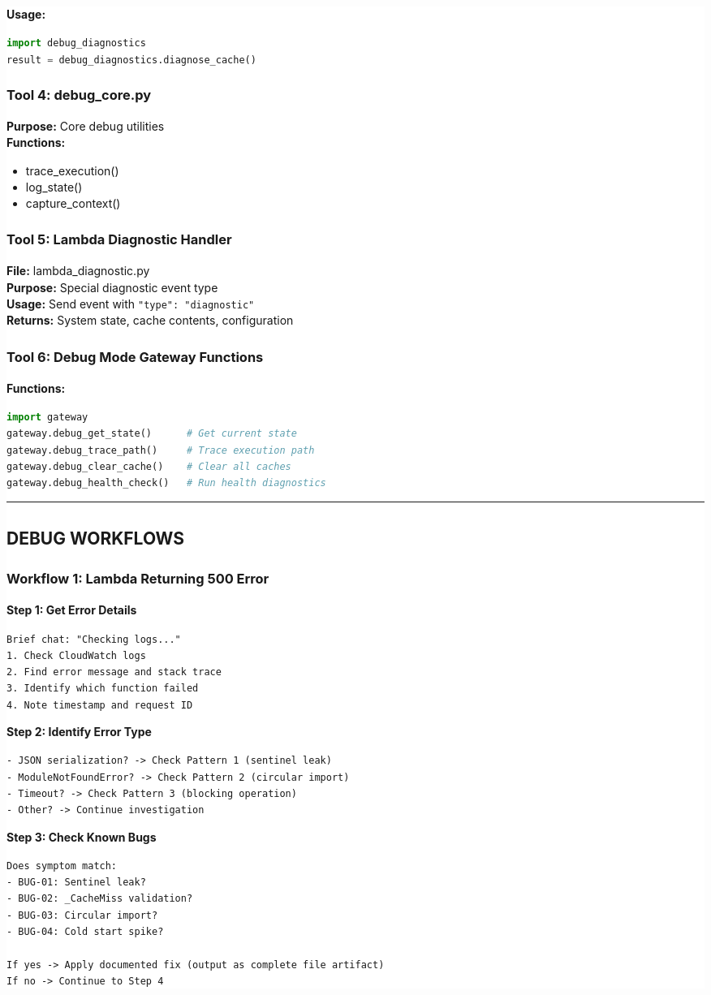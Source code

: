 **Usage:**
```python
import debug_diagnostics
result = debug_diagnostics.diagnose_cache()
```

### Tool 4: debug_core.py
**Purpose:** Core debug utilities  
**Functions:**
- trace_execution()
- log_state()
- capture_context()

### Tool 5: Lambda Diagnostic Handler
**File:** lambda_diagnostic.py  
**Purpose:** Special diagnostic event type  
**Usage:** Send event with `"type": "diagnostic"`  
**Returns:** System state, cache contents, configuration

### Tool 6: Debug Mode Gateway Functions
**Functions:**
```python
import gateway
gateway.debug_get_state()      # Get current state
gateway.debug_trace_path()     # Trace execution path
gateway.debug_clear_cache()    # Clear all caches
gateway.debug_health_check()   # Run health diagnostics
```

---

## DEBUG WORKFLOWS

### Workflow 1: Lambda Returning 500 Error

**Step 1: Get Error Details**
```
Brief chat: "Checking logs..."
1. Check CloudWatch logs
2. Find error message and stack trace
3. Identify which function failed
4. Note timestamp and request ID
```

**Step 2: Identify Error Type**
```
- JSON serialization? -> Check Pattern 1 (sentinel leak)
- ModuleNotFoundError? -> Check Pattern 2 (circular import)
- Timeout? -> Check Pattern 3 (blocking operation)
- Other? -> Continue investigation
```

**Step 3: Check Known Bugs**
```
Does symptom match:
- BUG-01: Sentinel leak?
- BUG-02: _CacheMiss validation?
- BUG-03: Circular import?
- BUG-04: Cold start spike?

If yes -> Apply documented fix (output as complete file artifact)
If no -> Continue to Step 4
```
